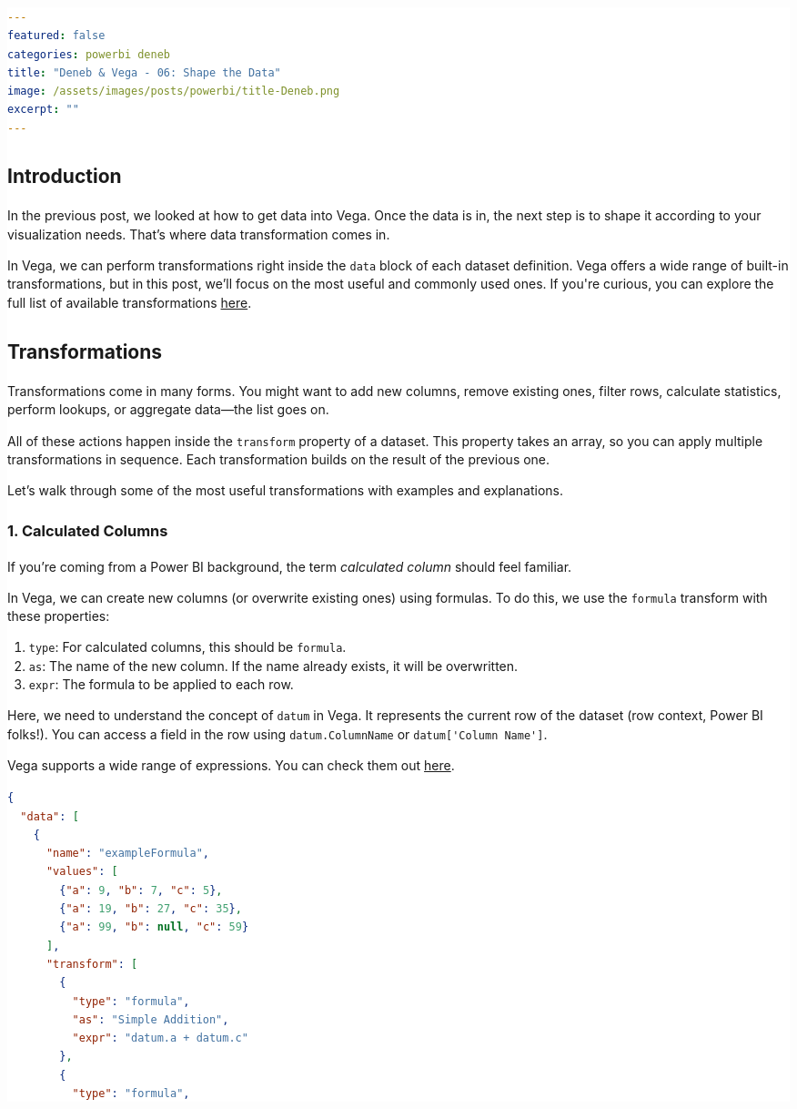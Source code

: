 ```yaml
---
featured: false
categories: powerbi deneb
title: "Deneb & Vega - 06: Shape the Data"
image: /assets/images/posts/powerbi/title-Deneb.png
excerpt: ""
---
```


## Introduction

In the previous post, we looked at how to get data into Vega. Once the data is in, the next step is to shape it according to your visualization needs. That’s where data transformation comes in.

In Vega, we can perform transformations right inside the `data` block of each dataset definition. Vega offers a wide range of built-in transformations, but in this post, we’ll focus on the most useful and commonly used ones. If you're curious, you can explore the full list of available transformations [here](https://vega.github.io/vega/docs/transforms/).

## Transformations

Transformations come in many forms. You might want to add new columns, remove existing ones, filter rows, calculate statistics, perform lookups, or aggregate data—the list goes on.

All of these actions happen inside the `transform` property of a dataset. This property takes an array, so you can apply multiple transformations in sequence. Each transformation builds on the result of the previous one.

Let’s walk through some of the most useful transformations with examples and explanations.

### 1. Calculated Columns

If you’re coming from a Power BI background, the term *calculated column* should feel familiar.

In Vega, we can create new columns (or overwrite existing ones) using formulas. To do this, we use the `formula` transform with these properties:

1. `type`: For calculated columns, this should be `formula`.
2. `as`: The name of the new column. If the name already exists, it will be overwritten.
3. `expr`: The formula to be applied to each row.

Here, we need to understand the concept of `datum` in Vega. It represents the current row of the dataset (row context, Power BI folks!). You can access a field in the row using `datum.ColumnName` or `datum['Column Name']`.

Vega supports a wide range of expressions. You can check them out [here](https://vega.github.io/vega/docs/expressions/).

```json
{
  "data": [
    {
      "name": "exampleFormula",
      "values": [
        {"a": 9, "b": 7, "c": 5},
        {"a": 19, "b": 27, "c": 35},
        {"a": 99, "b": null, "c": 59}
      ],
      "transform": [
        {
          "type": "formula",
          "as": "Simple Addition",
          "expr": "datum.a + datum.c"
        },
        {
          "type": "formula",
```